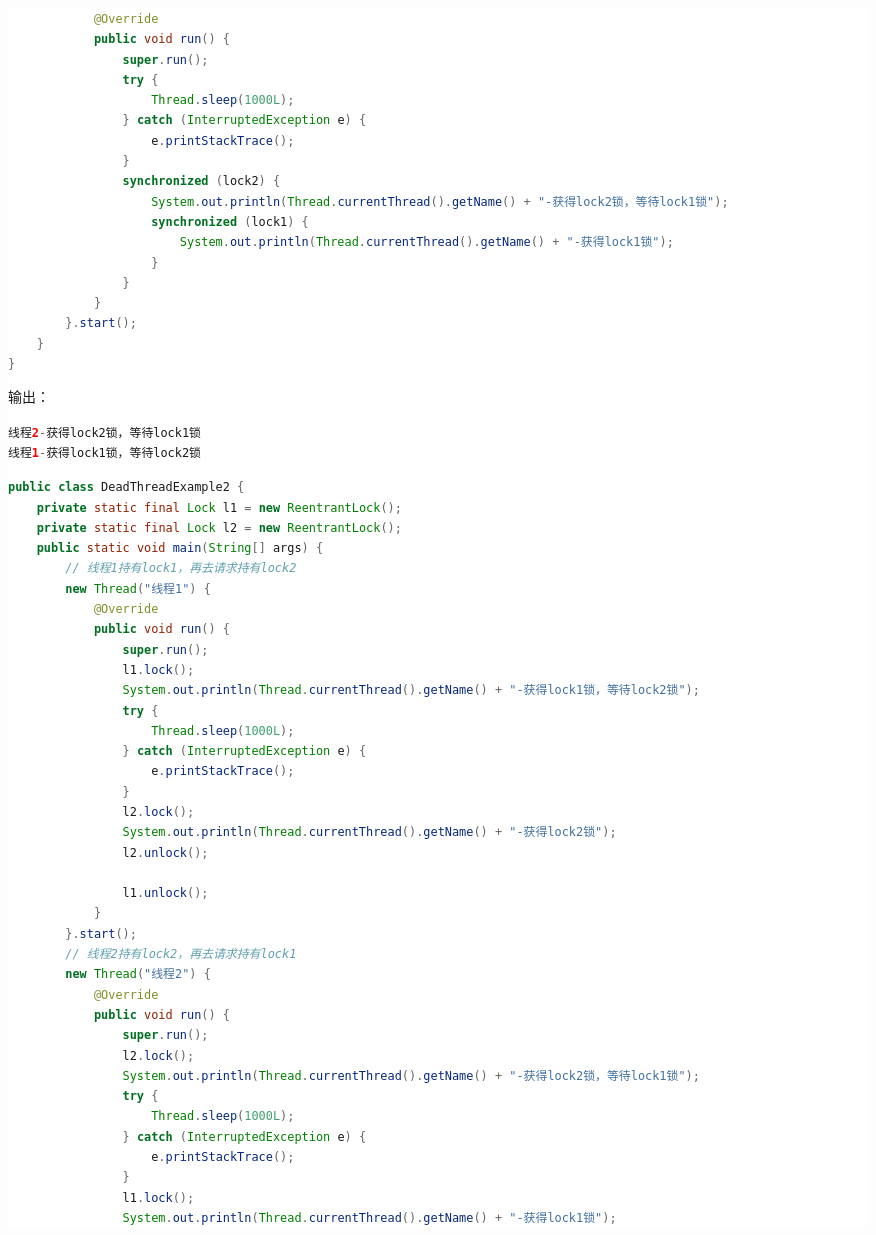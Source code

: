 ```java
            @Override
            public void run() {
                super.run();
                try {
                    Thread.sleep(1000L);
                } catch (InterruptedException e) {
                    e.printStackTrace();
                }
                synchronized (lock2) {
                    System.out.println(Thread.currentThread().getName() + "-获得lock2锁，等待lock1锁");
                    synchronized (lock1) {
                        System.out.println(Thread.currentThread().getName() + "-获得lock1锁");
                    }
                }
            }
        }.start();
    }
}
```

输出：

```java
线程2-获得lock2锁，等待lock1锁
线程1-获得lock1锁，等待lock2锁
```

```java
public class DeadThreadExample2 {
    private static final Lock l1 = new ReentrantLock();
    private static final Lock l2 = new ReentrantLock();
    public static void main(String[] args) {
        // 线程1持有lock1，再去请求持有lock2
        new Thread("线程1") {
            @Override
            public void run() {
                super.run();
                l1.lock();
                System.out.println(Thread.currentThread().getName() + "-获得lock1锁，等待lock2锁");
                try {
                    Thread.sleep(1000L);
                } catch (InterruptedException e) {
                    e.printStackTrace();
                }
                l2.lock();
                System.out.println(Thread.currentThread().getName() + "-获得lock2锁");
                l2.unlock();
                
                l1.unlock();
            }
        }.start();
        // 线程2持有lock2，再去请求持有lock1
        new Thread("线程2") {
            @Override
            public void run() {
                super.run();
                l2.lock();
                System.out.println(Thread.currentThread().getName() + "-获得lock2锁，等待lock1锁");
                try {
                    Thread.sleep(1000L);
                } catch (InterruptedException e) {
                    e.printStackTrace();
                }
                l1.lock();
                System.out.println(Thread.currentThread().getName() + "-获得lock1锁");
```